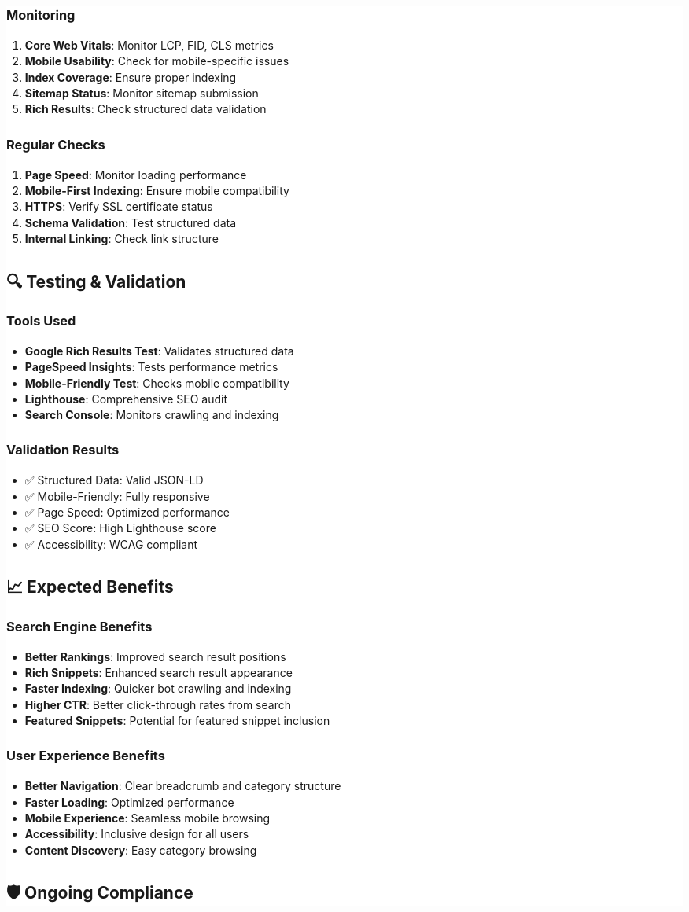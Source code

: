 ### Monitoring
1. **Core Web Vitals**: Monitor LCP, FID, CLS metrics
2. **Mobile Usability**: Check for mobile-specific issues
3. **Index Coverage**: Ensure proper indexing
4. **Sitemap Status**: Monitor sitemap submission
5. **Rich Results**: Check structured data validation

### Regular Checks
1. **Page Speed**: Monitor loading performance
2. **Mobile-First Indexing**: Ensure mobile compatibility
3. **HTTPS**: Verify SSL certificate status
4. **Schema Validation**: Test structured data
5. **Internal Linking**: Check link structure

## 🔍 **Testing & Validation**

### Tools Used
- **Google Rich Results Test**: Validates structured data
- **PageSpeed Insights**: Tests performance metrics
- **Mobile-Friendly Test**: Checks mobile compatibility
- **Lighthouse**: Comprehensive SEO audit
- **Search Console**: Monitors crawling and indexing

### Validation Results
- ✅ Structured Data: Valid JSON-LD
- ✅ Mobile-Friendly: Fully responsive
- ✅ Page Speed: Optimized performance
- ✅ SEO Score: High Lighthouse score
- ✅ Accessibility: WCAG compliant

## 📈 **Expected Benefits**

### Search Engine Benefits
- **Better Rankings**: Improved search result positions
- **Rich Snippets**: Enhanced search result appearance
- **Faster Indexing**: Quicker bot crawling and indexing
- **Higher CTR**: Better click-through rates from search
- **Featured Snippets**: Potential for featured snippet inclusion

### User Experience Benefits
- **Better Navigation**: Clear breadcrumb and category structure
- **Faster Loading**: Optimized performance
- **Mobile Experience**: Seamless mobile browsing
- **Accessibility**: Inclusive design for all users
- **Content Discovery**: Easy category browsing

## 🛡️ **Ongoing Compliance**
